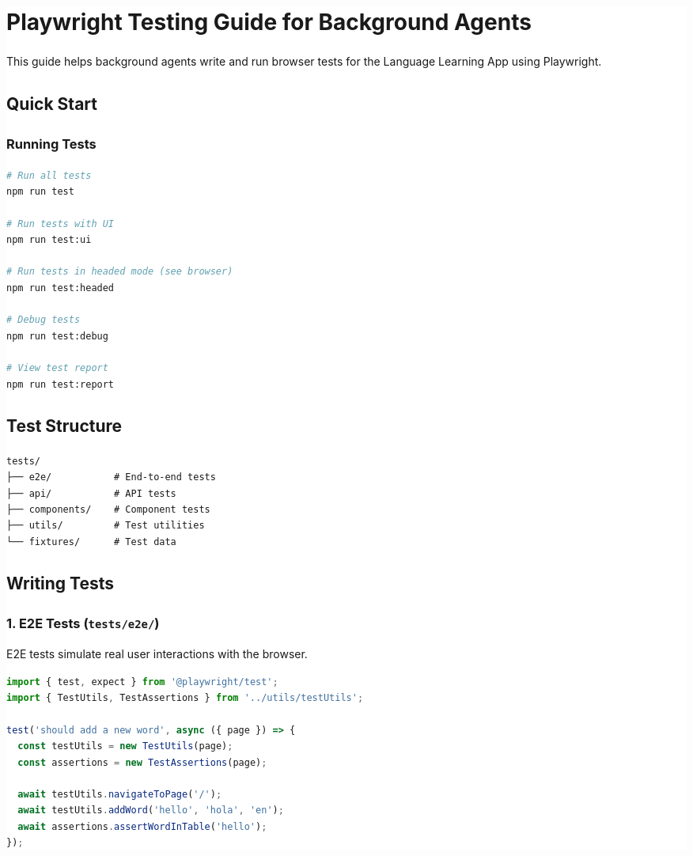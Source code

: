 # Playwright Testing Guide for Background Agents

This guide helps background agents write and run browser tests for the Language Learning App using Playwright.

## Quick Start

### Running Tests
```bash
# Run all tests
npm run test

# Run tests with UI
npm run test:ui

# Run tests in headed mode (see browser)
npm run test:headed

# Debug tests
npm run test:debug

# View test report
npm run test:report
```

## Test Structure

```
tests/
├── e2e/           # End-to-end tests
├── api/           # API tests
├── components/    # Component tests
├── utils/         # Test utilities
└── fixtures/      # Test data
```

## Writing Tests

### 1. E2E Tests (`tests/e2e/`)

E2E tests simulate real user interactions with the browser.

```typescript
import { test, expect } from '@playwright/test';
import { TestUtils, TestAssertions } from '../utils/testUtils';

test('should add a new word', async ({ page }) => {
  const testUtils = new TestUtils(page);
  const assertions = new TestAssertions(page);
  
  await testUtils.navigateToPage('/');
  await testUtils.addWord('hello', 'hola', 'en');
  await assertions.assertWordInTable('hello');
});
```
